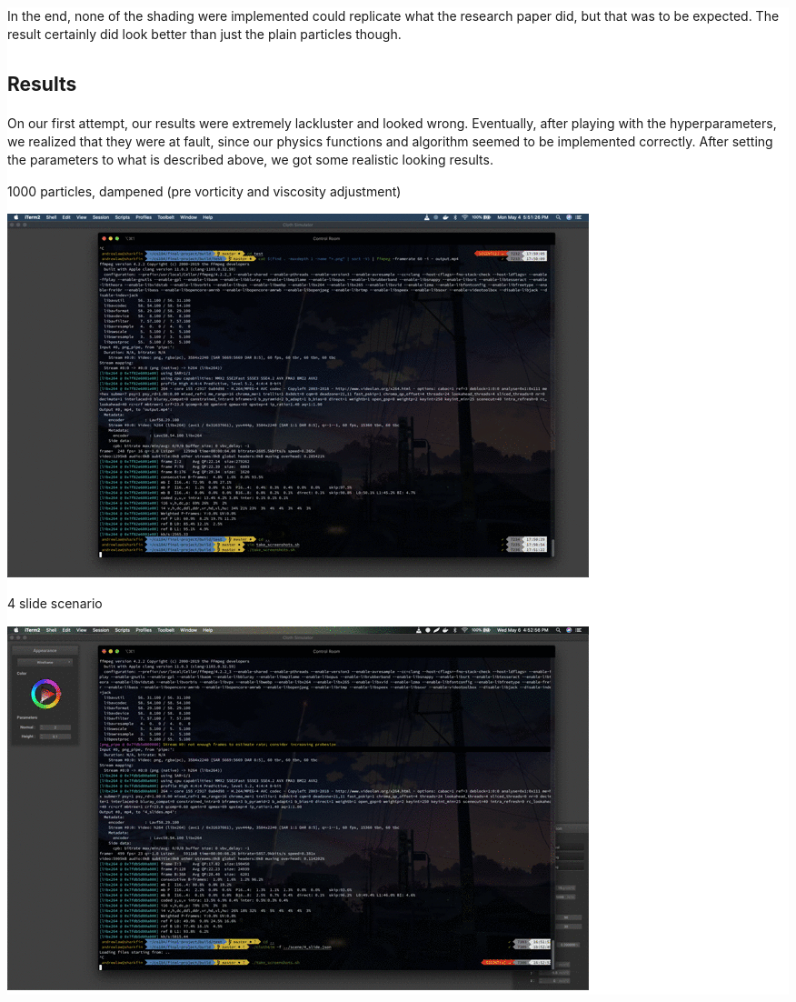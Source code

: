 In the end, none of the shading were implemented could replicate what the research paper did, but that was to be expected. The result certainly did look better than just the plain particles though.


## Results

On our first attempt, our results were extremely lackluster and looked wrong. Eventually, after playing with the hyperparameters, we realized that they were at fault, since our physics functions and algorithm seemed to be implemented correctly. After setting the parameters to what is described above, we got some realistic looking results.

1000 particles, dampened (pre vorticity and viscosity adjustment)

![](videos/gif/10_dampened.gif)

4 slide scenario

![](videos/gif/4_slides.gif)
